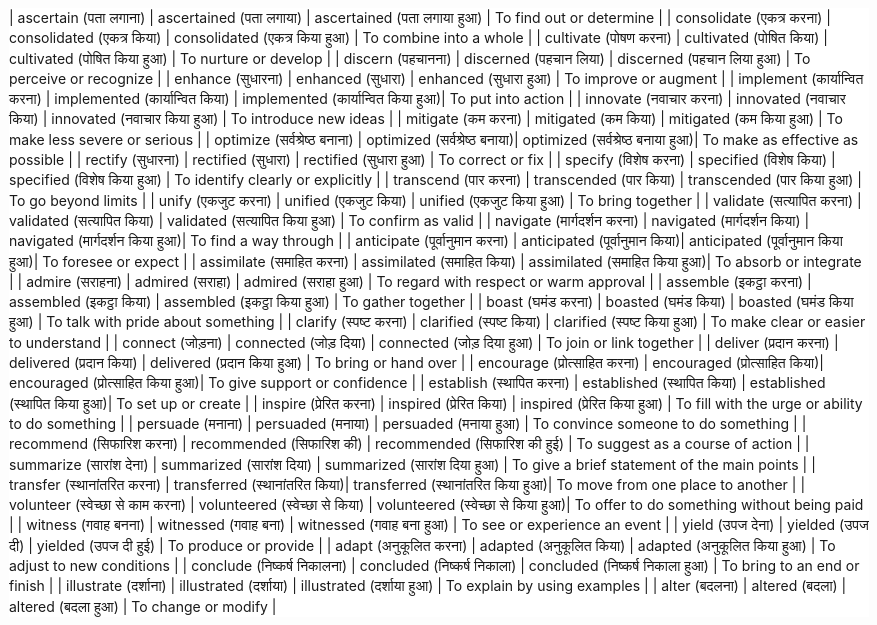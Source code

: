 | ascertain (पता लगाना)     | ascertained (पता लगाया)     | ascertained (पता लगाया हुआ)   | To find out or determine |
| consolidate (एकत्र करना)  | consolidated (एकत्र किया)    | consolidated (एकत्र किया हुआ)  | To combine into a whole   |
| cultivate (पोषण करना)    | cultivated (पोषित किया)     | cultivated (पोषित किया हुआ)  | To nurture or develop    |
| discern (पहचानना)        | discerned (पहचान लिया)      | discerned (पहचान लिया हुआ)   | To perceive or recognize  |
| enhance (सुधारना)        | enhanced (सुधारा)           | enhanced (सुधारा हुआ)       | To improve or augment     |
| implement (कार्यान्वित करना) | implemented (कार्यान्वित किया) | implemented (कार्यान्वित किया हुआ)| To put into action     |
| innovate (नवाचार करना)   | innovated (नवाचार किया)     | innovated (नवाचार किया हुआ)  | To introduce new ideas    |
| mitigate (कम करना)       | mitigated (कम किया)         | mitigated (कम किया हुआ)      | To make less severe or serious |
| optimize (सर्वश्रेष्ठ बनाना) | optimized (सर्वश्रेष्ठ बनाया)| optimized (सर्वश्रेष्ठ बनाया हुआ)| To make as effective as possible |
| rectify (सुधारना)        | rectified (सुधारा)          | rectified (सुधारा हुआ)      | To correct or fix        |
| specify (विशेष करना)     | specified (विशेष किया)      | specified (विशेष किया हुआ)   | To identify clearly or explicitly |
| transcend (पार करना)     | transcended (पार किया)      | transcended (पार किया हुआ)   | To go beyond limits      |
| unify (एकजुट करना)       | unified (एकजुट किया)        | unified (एकजुट किया हुआ)     | To bring together        |
| validate (सत्यापित करना)  | validated (सत्यापित किया)    | validated (सत्यापित किया हुआ) | To confirm as valid     |
| navigate (मार्गदर्शन करना) | navigated (मार्गदर्शन किया)  | navigated (मार्गदर्शन किया हुआ)| To find a way through  |
| anticipate (पूर्वानुमान करना) | anticipated (पूर्वानुमान किया)| anticipated (पूर्वानुमान किया हुआ)| To foresee or expect    |
| assimilate (समाहित करना)  | assimilated (समाहित किया)    | assimilated (समाहित किया हुआ)| To absorb or integrate    |
| admire (सराहना)          | admired (सराहा)             | admired (सराहा हुआ)          | To regard with respect or warm approval |
| assemble (इकट्ठा करना)    | assembled (इकट्ठा किया)     | assembled (इकट्ठा किया हुआ)  | To gather together        |
| boast (घमंड करना)        | boasted (घमंड किया)        | boasted (घमंड किया हुआ)     | To talk with pride about something |
| clarify (स्पष्ट करना)     | clarified (स्पष्ट किया)     | clarified (स्पष्ट किया हुआ)  | To make clear or easier to understand |
| connect (जोड़ना)         | connected (जोड़ दिया)       | connected (जोड़ दिया हुआ)    | To join or link together  |
| deliver (प्रदान करना)     | delivered (प्रदान किया)     | delivered (प्रदान किया हुआ)  | To bring or hand over     |
| encourage (प्रोत्साहित करना) | encouraged (प्रोत्साहित किया)| encouraged (प्रोत्साहित किया हुआ)| To give support or confidence |
| establish (स्थापित करना)  | established (स्थापित किया)  | established (स्थापित किया हुआ)| To set up or create      |
| inspire (प्रेरित करना)    | inspired (प्रेरित किया)     | inspired (प्रेरित किया हुआ)  | To fill with the urge or ability to do something |
| persuade (मनाना)         | persuaded (मनाया)          | persuaded (मनाया हुआ)       | To convince someone to do something |
| recommend (सिफारिश करना) | recommended (सिफारिश की)   | recommended (सिफारिश की हुई) | To suggest as a course of action |
| summarize (सारांश देना)   | summarized (सारांश दिया)    | summarized (सारांश दिया हुआ) | To give a brief statement of the main points |
| transfer (स्थानांतरित करना) | transferred (स्थानांतरित किया)| transferred (स्थानांतरित किया हुआ)| To move from one place to another |
| volunteer (स्वेच्छा से काम करना) | volunteered (स्वेच्छा से किया) | volunteered (स्वेच्छा से किया हुआ)| To offer to do something without being paid |
| witness (गवाह बनना)      | witnessed (गवाह बना)        | witnessed (गवाह बना हुआ)     | To see or experience an event |
| yield (उपज देना)        | yielded (उपज दी)            | yielded (उपज दी हुई)         | To produce or provide      |
| adapt (अनुकूलित करना)    | adapted (अनुकूलित किया)    | adapted (अनुकूलित किया हुआ)  | To adjust to new conditions |
| conclude (निष्कर्ष निकालना) | concluded (निष्कर्ष निकाला) | concluded (निष्कर्ष निकाला हुआ) | To bring to an end or finish |
| illustrate (दर्शाना)     | illustrated (दर्शाया)       | illustrated (दर्शाया हुआ)    | To explain by using examples |
| alter (बदलना)           | altered (बदला)              | altered (बदला हुआ)          | To change or modify      |